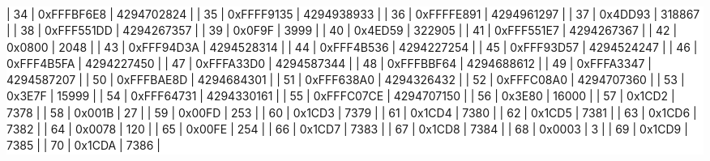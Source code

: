 |      34 | 0xFFFBF6E8  |  4294702824 |
|      35 | 0xFFFF9135  |  4294938933 |
|      36 | 0xFFFFE891  |  4294961297 |
|      37 | 0x4DD93     |      318867 |
|      38 | 0xFFF551DD  |  4294267357 |
|      39 | 0x0F9F      |        3999 |
|      40 | 0x4ED59     |      322905 |
|      41 | 0xFFF551E7  |  4294267367 |
|      42 | 0x0800      |        2048 |
|      43 | 0xFFF94D3A  |  4294528314 |
|      44 | 0xFFF4B536  |  4294227254 |
|      45 | 0xFFF93D57  |  4294524247 |
|      46 | 0xFFF4B5FA  |  4294227450 |
|      47 | 0xFFFA33D0  |  4294587344 |
|      48 | 0xFFFBBF64  |  4294688612 |
|      49 | 0xFFFA3347  |  4294587207 |
|      50 | 0xFFFBAE8D  |  4294684301 |
|      51 | 0xFFF638A0  |  4294326432 |
|      52 | 0xFFFC08A0  |  4294707360 |
|      53 | 0x3E7F      |       15999 |
|      54 | 0xFFF64731  |  4294330161 |
|      55 | 0xFFFC07CE  |  4294707150 |
|      56 | 0x3E80      |       16000 |
|      57 | 0x1CD2      |        7378 |
|      58 | 0x001B      |          27 |
|      59 | 0x00FD      |         253 |
|      60 | 0x1CD3      |        7379 |
|      61 | 0x1CD4      |        7380 |
|      62 | 0x1CD5      |        7381 |
|      63 | 0x1CD6      |        7382 |
|      64 | 0x0078      |         120 |
|      65 | 0x00FE      |         254 |
|      66 | 0x1CD7      |        7383 |
|      67 | 0x1CD8      |        7384 |
|      68 | 0x0003      |           3 |
|      69 | 0x1CD9      |        7385 |
|      70 | 0x1CDA      |        7386 |